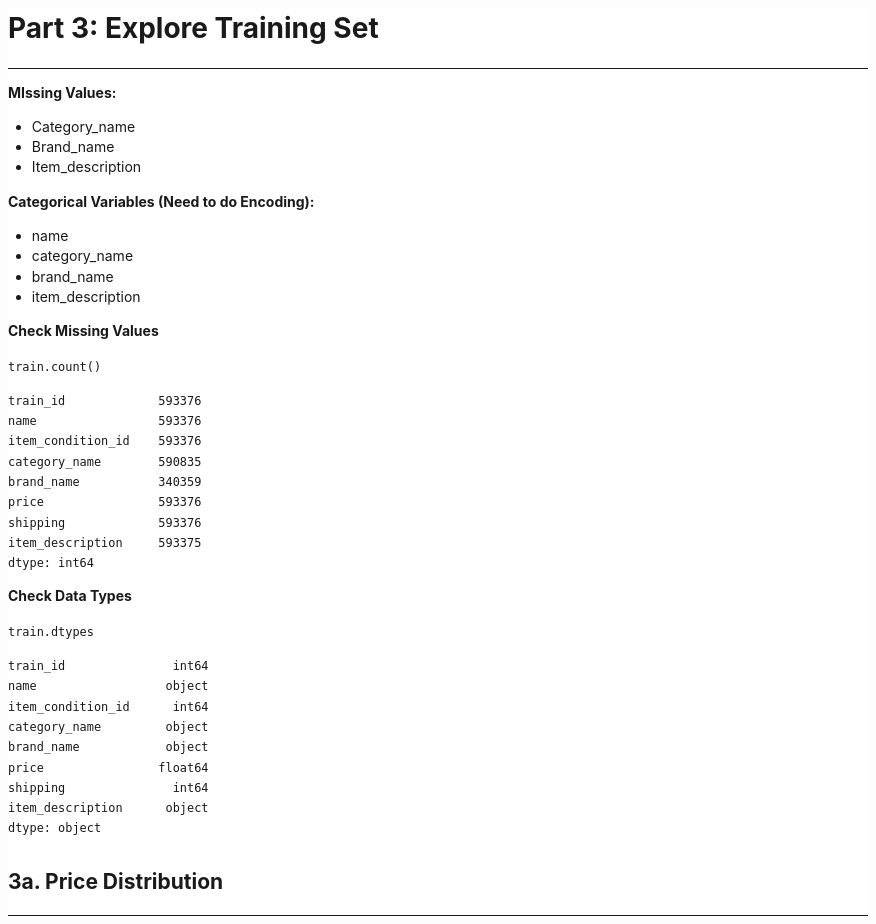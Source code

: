 # Part 3: Explore Training Set
***

**MIssing Values:**
- Category_name
- Brand_name
- Item_description

**Categorical Variables (Need to do Encoding):** 
- name
- category_name
- brand_name
- item_description

**Check Missing Values**


```python
train.count()
```




    train_id             593376
    name                 593376
    item_condition_id    593376
    category_name        590835
    brand_name           340359
    price                593376
    shipping             593376
    item_description     593375
    dtype: int64



**Check Data Types**


```python
train.dtypes
```




    train_id               int64
    name                  object
    item_condition_id      int64
    category_name         object
    brand_name            object
    price                float64
    shipping               int64
    item_description      object
    dtype: object



## 3a. Price Distribution
***
